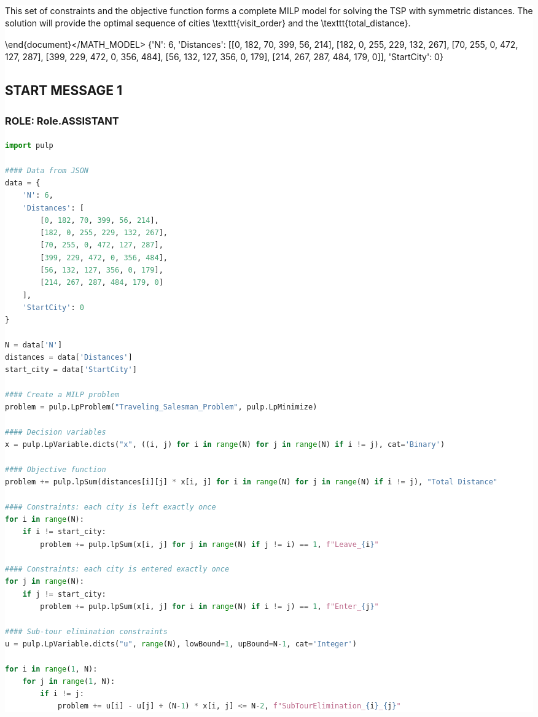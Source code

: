 This set of constraints and the objective function forms a complete MILP model for solving the TSP with symmetric distances. The solution will provide the optimal sequence of cities \texttt{visit\_order} and the \texttt{total\_distance}.

\end{document}</MATH_MODEL>
<DATA>
{'N': 6, 'Distances': [[0, 182, 70, 399, 56, 214], [182, 0, 255, 229, 132, 267], [70, 255, 0, 472, 127, 287], [399, 229, 472, 0, 356, 484], [56, 132, 127, 356, 0, 179], [214, 267, 287, 484, 179, 0]], 'StartCity': 0}</DATA>


## START MESSAGE 1 
### ROLE: Role.ASSISTANT
```python
import pulp

#### Data from JSON
data = {
    'N': 6,
    'Distances': [
        [0, 182, 70, 399, 56, 214],
        [182, 0, 255, 229, 132, 267],
        [70, 255, 0, 472, 127, 287],
        [399, 229, 472, 0, 356, 484],
        [56, 132, 127, 356, 0, 179],
        [214, 267, 287, 484, 179, 0]
    ],
    'StartCity': 0
}

N = data['N']
distances = data['Distances']
start_city = data['StartCity']

#### Create a MILP problem
problem = pulp.LpProblem("Traveling_Salesman_Problem", pulp.LpMinimize)

#### Decision variables
x = pulp.LpVariable.dicts("x", ((i, j) for i in range(N) for j in range(N) if i != j), cat='Binary')

#### Objective function
problem += pulp.lpSum(distances[i][j] * x[i, j] for i in range(N) for j in range(N) if i != j), "Total Distance"

#### Constraints: each city is left exactly once
for i in range(N):
    if i != start_city:
        problem += pulp.lpSum(x[i, j] for j in range(N) if j != i) == 1, f"Leave_{i}"

#### Constraints: each city is entered exactly once
for j in range(N):
    if j != start_city:
        problem += pulp.lpSum(x[i, j] for i in range(N) if i != j) == 1, f"Enter_{j}"

#### Sub-tour elimination constraints
u = pulp.LpVariable.dicts("u", range(N), lowBound=1, upBound=N-1, cat='Integer')

for i in range(1, N):
    for j in range(1, N):
        if i != j:
            problem += u[i] - u[j] + (N-1) * x[i, j] <= N-2, f"SubTourElimination_{i}_{j}"

```